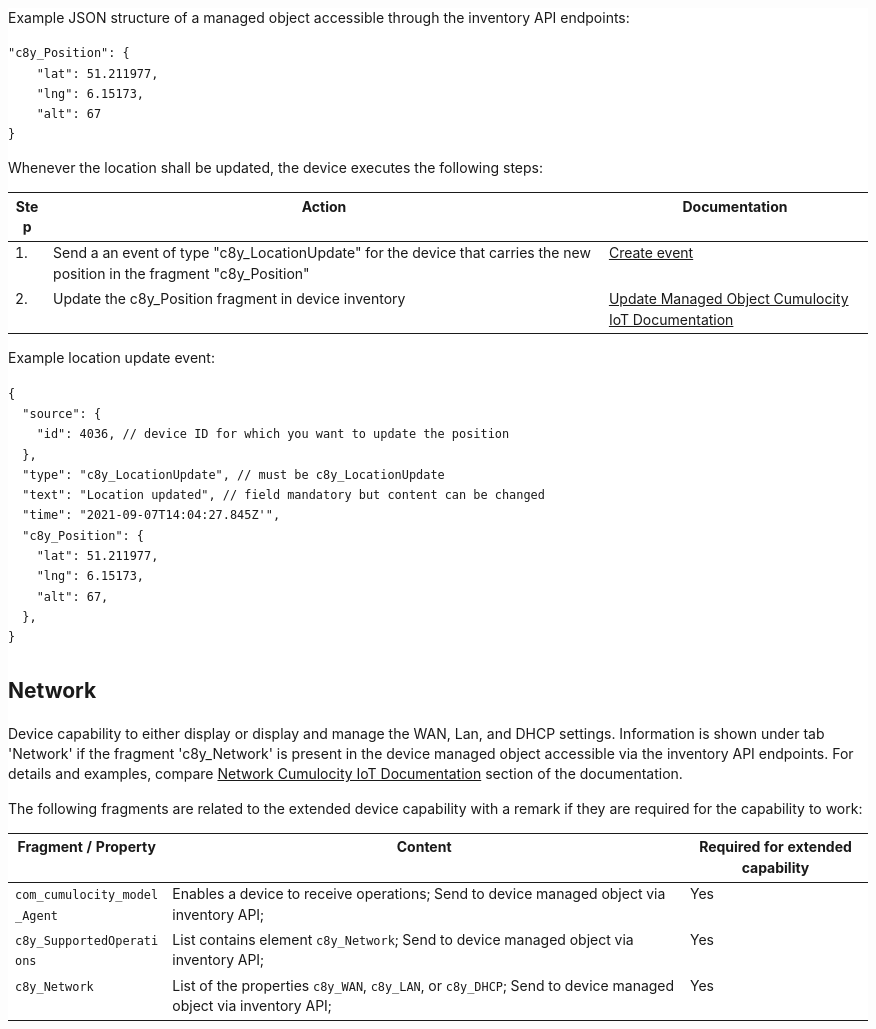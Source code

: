 Example JSON structure of a managed object accessible through the inventory API endpoints:

```json5
"c8y_Position": {
    "lat": 51.211977,
    "lng": 6.15173,
    "alt": 67
}
```

Whenever the location shall be updated, the device executes the following steps:

| Step | Action                                               | Documentation                                                                           |
| ---- | ---------------------------------------------------- | --------------------------------------------------------------------------------------- |
| 1.   | Send a an event of type "c8y_LocationUpdate" for the device that carries the new position in the fragment "c8y_Position"     | [Create event](https://cumulocity.com/api/core/#operation/postEventCollectionResource)       |
| 2.   | Update the c8y_Position fragment in device inventory | [Update Managed Object Cumulocity IoT Documentation](https://cumulocity.com/api/core/#operation/putManagedObjectResource) |

Example location update event:

```json5
{
  "source": {
    "id": 4036, // device ID for which you want to update the position
  },
  "type": "c8y_LocationUpdate", // must be c8y_LocationUpdate
  "text": "Location updated", // field mandatory but content can be changed
  "time": "2021-09-07T14:04:27.845Z'",
  "c8y_Position": {
    "lat": 51.211977,
    "lng": 6.15173,
    "alt": 67,
  },
}
```

## Network

Device capability to either display or display and manage the WAN, Lan, and DHCP settings. Information is shown under tab 'Network' if the fragment 'c8y_Network' is present in the device managed object accessible via the inventory API endpoints. For details and examples, compare [Network Cumulocity IoT Documentation](https://cumulocity.com/guides/users-guide/device-management/#network) section of the documentation.


The following fragments are related to the extended device capability with a remark if they are required for the capability to work:

| Fragment / Property                 | Content                                         | Required for extended capability |
| ------------------------- | ----------------------------------------------- | ---------------------------- |
| `com_cumulocity_model_Agent` | Enables a device to receive operations; Send to device managed object via inventory API;  | Yes                          |
| `c8y_SupportedOperations` | List contains element `c8y_Network`; Send to device managed object via inventory API;  | Yes                          |
| `c8y_Network`    | List of the properties `c8y_WAN`, `c8y_LAN`, or `c8y_DHCP`; Send to device managed object via inventory API;           | Yes        |
